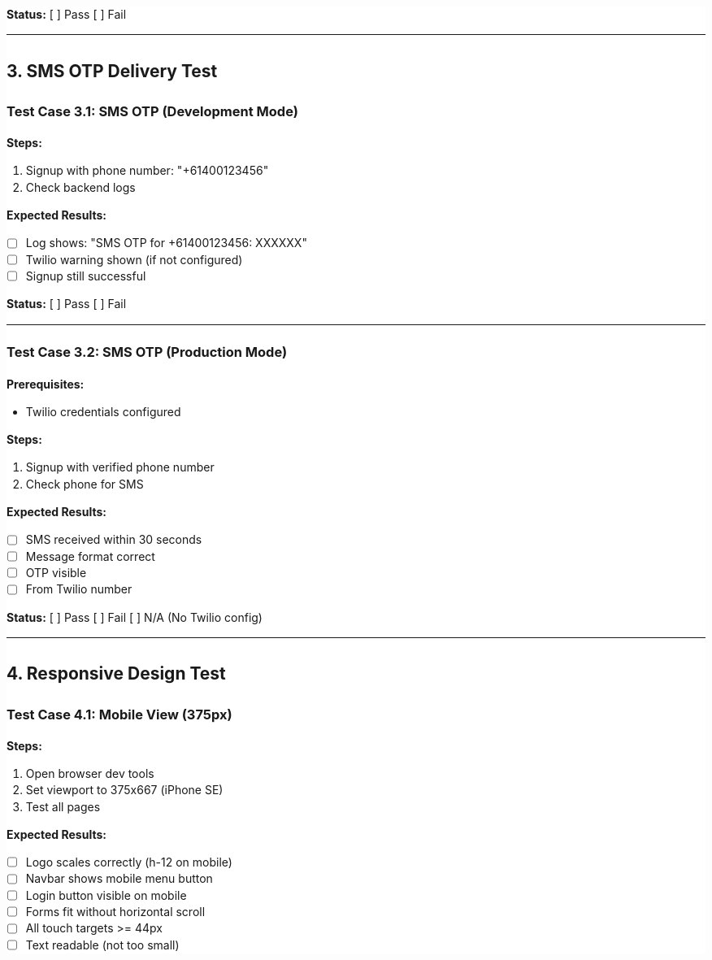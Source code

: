 **Status:** [ ] Pass [ ] Fail

---

## 3. SMS OTP Delivery Test

### Test Case 3.1: SMS OTP (Development Mode)
**Steps:**
1. Signup with phone number: "+61400123456"
2. Check backend logs

**Expected Results:**
- [ ] Log shows: "SMS OTP for +61400123456: XXXXXX"
- [ ] Twilio warning shown (if not configured)
- [ ] Signup still successful

**Status:** [ ] Pass [ ] Fail

---

### Test Case 3.2: SMS OTP (Production Mode)
**Prerequisites:**
- Twilio credentials configured

**Steps:**
1. Signup with verified phone number
2. Check phone for SMS

**Expected Results:**
- [ ] SMS received within 30 seconds
- [ ] Message format correct
- [ ] OTP visible
- [ ] From Twilio number

**Status:** [ ] Pass [ ] Fail [ ] N/A (No Twilio config)

---

## 4. Responsive Design Test

### Test Case 4.1: Mobile View (375px)
**Steps:**
1. Open browser dev tools
2. Set viewport to 375x667 (iPhone SE)
3. Test all pages

**Expected Results:**
- [ ] Logo scales correctly (h-12 on mobile)
- [ ] Navbar shows mobile menu button
- [ ] Login button visible on mobile
- [ ] Forms fit without horizontal scroll
- [ ] All touch targets >= 44px
- [ ] Text readable (not too small)
